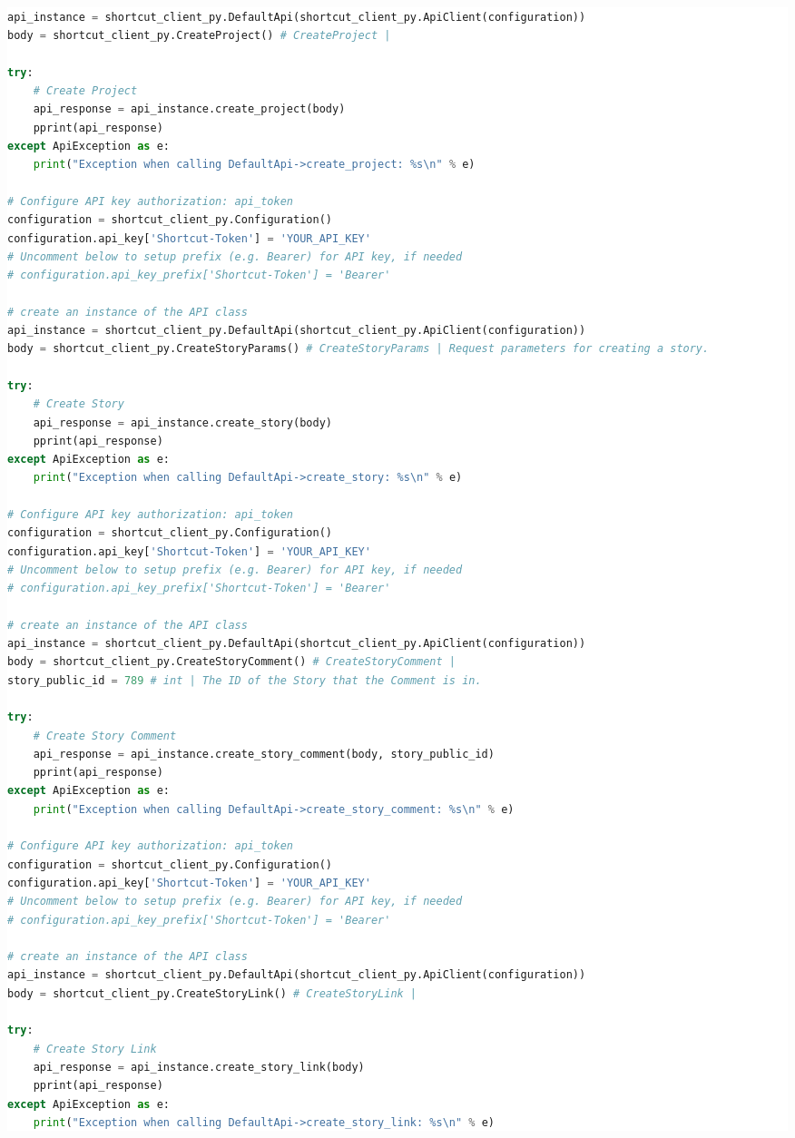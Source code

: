 ```python
api_instance = shortcut_client_py.DefaultApi(shortcut_client_py.ApiClient(configuration))
body = shortcut_client_py.CreateProject() # CreateProject | 

try:
    # Create Project
    api_response = api_instance.create_project(body)
    pprint(api_response)
except ApiException as e:
    print("Exception when calling DefaultApi->create_project: %s\n" % e)

# Configure API key authorization: api_token
configuration = shortcut_client_py.Configuration()
configuration.api_key['Shortcut-Token'] = 'YOUR_API_KEY'
# Uncomment below to setup prefix (e.g. Bearer) for API key, if needed
# configuration.api_key_prefix['Shortcut-Token'] = 'Bearer'

# create an instance of the API class
api_instance = shortcut_client_py.DefaultApi(shortcut_client_py.ApiClient(configuration))
body = shortcut_client_py.CreateStoryParams() # CreateStoryParams | Request parameters for creating a story.

try:
    # Create Story
    api_response = api_instance.create_story(body)
    pprint(api_response)
except ApiException as e:
    print("Exception when calling DefaultApi->create_story: %s\n" % e)

# Configure API key authorization: api_token
configuration = shortcut_client_py.Configuration()
configuration.api_key['Shortcut-Token'] = 'YOUR_API_KEY'
# Uncomment below to setup prefix (e.g. Bearer) for API key, if needed
# configuration.api_key_prefix['Shortcut-Token'] = 'Bearer'

# create an instance of the API class
api_instance = shortcut_client_py.DefaultApi(shortcut_client_py.ApiClient(configuration))
body = shortcut_client_py.CreateStoryComment() # CreateStoryComment | 
story_public_id = 789 # int | The ID of the Story that the Comment is in.

try:
    # Create Story Comment
    api_response = api_instance.create_story_comment(body, story_public_id)
    pprint(api_response)
except ApiException as e:
    print("Exception when calling DefaultApi->create_story_comment: %s\n" % e)

# Configure API key authorization: api_token
configuration = shortcut_client_py.Configuration()
configuration.api_key['Shortcut-Token'] = 'YOUR_API_KEY'
# Uncomment below to setup prefix (e.g. Bearer) for API key, if needed
# configuration.api_key_prefix['Shortcut-Token'] = 'Bearer'

# create an instance of the API class
api_instance = shortcut_client_py.DefaultApi(shortcut_client_py.ApiClient(configuration))
body = shortcut_client_py.CreateStoryLink() # CreateStoryLink | 

try:
    # Create Story Link
    api_response = api_instance.create_story_link(body)
    pprint(api_response)
except ApiException as e:
    print("Exception when calling DefaultApi->create_story_link: %s\n" % e)

```